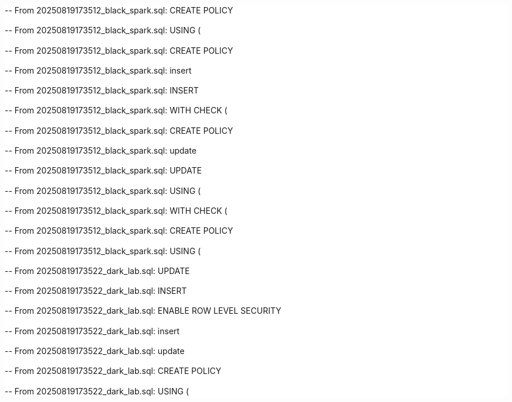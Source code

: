 -- From 20250819173512_black_spark.sql:
CREATE POLICY

-- From 20250819173512_black_spark.sql:
USING (

-- From 20250819173512_black_spark.sql:
CREATE POLICY

-- From 20250819173512_black_spark.sql:
insert

-- From 20250819173512_black_spark.sql:
INSERT

-- From 20250819173512_black_spark.sql:
WITH CHECK (

-- From 20250819173512_black_spark.sql:
CREATE POLICY

-- From 20250819173512_black_spark.sql:
update

-- From 20250819173512_black_spark.sql:
UPDATE

-- From 20250819173512_black_spark.sql:
USING (

-- From 20250819173512_black_spark.sql:
WITH CHECK (

-- From 20250819173512_black_spark.sql:
CREATE POLICY

-- From 20250819173512_black_spark.sql:
USING (

-- From 20250819173522_dark_lab.sql:
UPDATE

-- From 20250819173522_dark_lab.sql:
INSERT

-- From 20250819173522_dark_lab.sql:
ENABLE ROW LEVEL SECURITY

-- From 20250819173522_dark_lab.sql:
insert

-- From 20250819173522_dark_lab.sql:
update

-- From 20250819173522_dark_lab.sql:
CREATE POLICY

-- From 20250819173522_dark_lab.sql:
USING (
